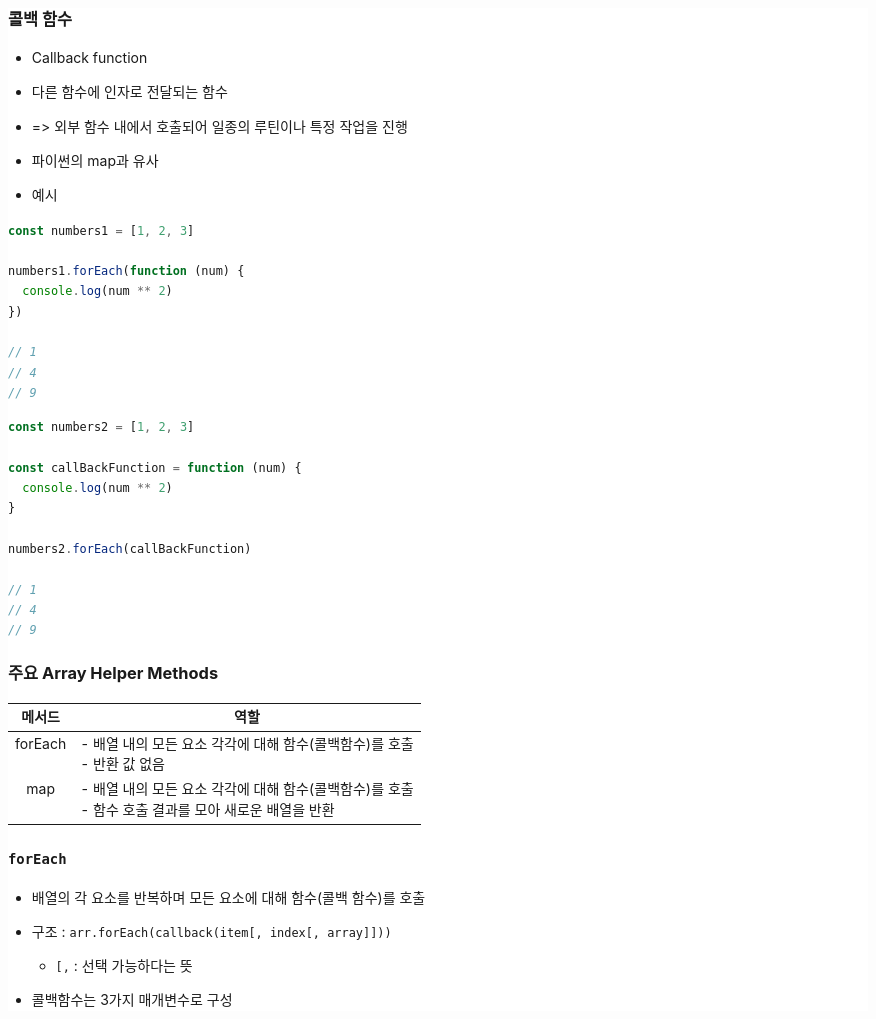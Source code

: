 ### 콜백 함수

- Callback function

- 다른 함수에 인자로 전달되는 함수

- => 외부 함수 내에서 호출되어 일종의 루틴이나 특정 작업을 진행

- 파이썬의 map과 유사

- 예시

```javascript
const numbers1 = [1, 2, 3]

numbers1.forEach(function (num) {
  console.log(num ** 2)
})

// 1
// 4
// 9
```

```javascript
const numbers2 = [1, 2, 3]

const callBackFunction = function (num) {
  console.log(num ** 2)
}

numbers2.forEach(callBackFunction)

// 1
// 4
// 9
```

### 주요 Array Helper Methods

| 메서드     | 역할                                                              |
|:-------:| --------------------------------------------------------------- |
| forEach | - 배열 내의 모든 요소 각각에 대해 함수(콜백함수)를 호출 <br>- 반환 값 없음                 |
| map     | - 배열 내의 모든 요소 각각에 대해 함수(콜백함수)를 호출 <br>- 함수 호출 결과를 모아 새로운 배열을 반환 |

### `forEach`

- 배열의 각 요소를 반복하며 모든 요소에 대해 함수(콜백 함수)를 호출

- 구조 : `arr.forEach(callback(item[, index[, array]]))`
  
  - `[,` : 선택 가능하다는 뜻

- 콜백함수는 3가지 매개변수로 구성
  